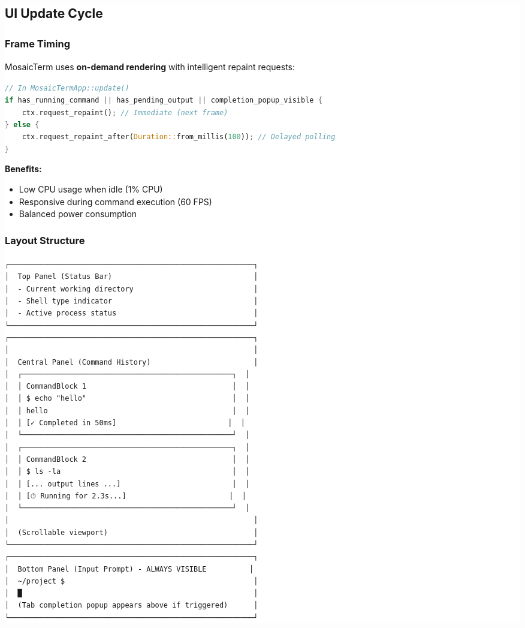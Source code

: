 
## UI Update Cycle

### Frame Timing

MosaicTerm uses **on-demand rendering** with intelligent repaint requests:

```rust
// In MosaicTermApp::update()
if has_running_command || has_pending_output || completion_popup_visible {
    ctx.request_repaint(); // Immediate (next frame)
} else {
    ctx.request_repaint_after(Duration::from_millis(100)); // Delayed polling
}
```

**Benefits:**
- Low CPU usage when idle (1% CPU)
- Responsive during command execution (60 FPS)
- Balanced power consumption

### Layout Structure

```
┌─────────────────────────────────────────────────────────┐
│  Top Panel (Status Bar)                                 │
│  - Current working directory                            │
│  - Shell type indicator                                 │
│  - Active process status                                │
└─────────────────────────────────────────────────────────┘
┌─────────────────────────────────────────────────────────┐
│                                                         │
│  Central Panel (Command History)                        │
│  ┌─────────────────────────────────────────────────┐  │
│  │ CommandBlock 1                                  │  │
│  │ $ echo "hello"                                  │  │
│  │ hello                                           │  │
│  │ [✓ Completed in 50ms]                          │  │
│  └─────────────────────────────────────────────────┘  │
│  ┌─────────────────────────────────────────────────┐  │
│  │ CommandBlock 2                                  │  │
│  │ $ ls -la                                        │  │
│  │ [... output lines ...]                          │  │
│  │ [⏱ Running for 2.3s...]                        │  │
│  └─────────────────────────────────────────────────┘  │
│                                                         │
│  (Scrollable viewport)                                  │
└─────────────────────────────────────────────────────────┘
┌─────────────────────────────────────────────────────────┐
│  Bottom Panel (Input Prompt) - ALWAYS VISIBLE          │
│  ~/project $                                            │
│  █                                                      │
│  (Tab completion popup appears above if triggered)      │
└─────────────────────────────────────────────────────────┘
```
